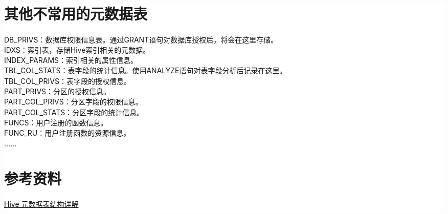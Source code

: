 
# 其他不常用的元数据表

DB_PRIVS：数据库权限信息表。通过GRANT语句对数据库授权后，将会在这里存储。  
IDXS：索引表，存储Hive索引相关的元数据。  
INDEX_PARAMS：索引相关的属性信息。  
TBL_COL_STATS：表字段的统计信息。使用ANALYZE语句对表字段分析后记录在这里。  
TBL_COL_PRIVS：表字段的授权信息。  
PART_PRIVS：分区的授权信息。  
PART_COL_PRIVS：分区字段的权限信息。  
PART_COL_STATS：分区字段的统计信息。  
FUNCS：用户注册的函数信息。  
FUNC_RU：用户注册函数的资源信息。  
……  

# 参考资料

[Hive 元数据表结构详解](https://mp.weixin.qq.com/s?__biz=MzA3ODUxMzQxMA==&mid=2663993556&idx=1&sn=0e5291bd63426d747f32a7fd05128caa&scene=21#wechat_redirect)

